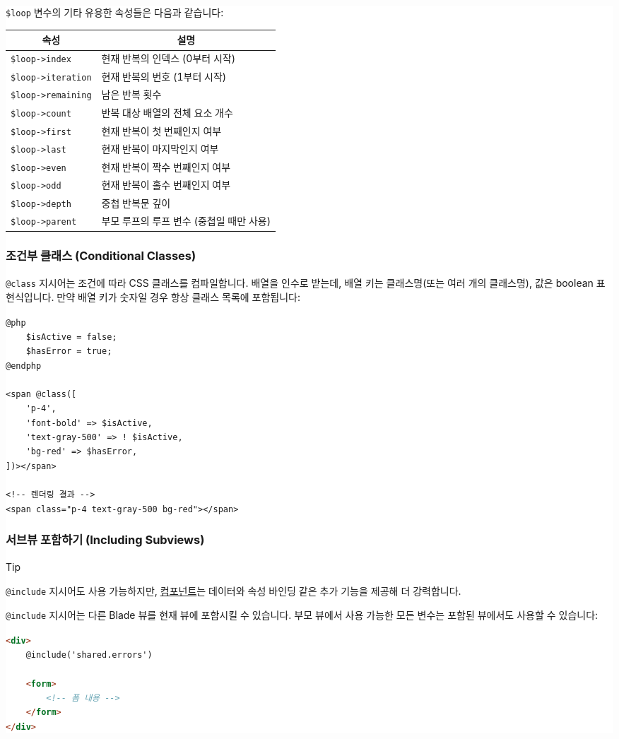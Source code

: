 `$loop` 변수의 기타 유용한 속성들은 다음과 같습니다:

| 속성              | 설명                                      |
|------------------|-----------------------------------------|
| `$loop->index`     | 현재 반복의 인덱스 (0부터 시작)           |
| `$loop->iteration` | 현재 반복의 번호 (1부터 시작)              |
| `$loop->remaining` | 남은 반복 횟수                            |
| `$loop->count`     | 반복 대상 배열의 전체 요소 개수             |
| `$loop->first`     | 현재 반복이 첫 번째인지 여부               |
| `$loop->last`      | 현재 반복이 마지막인지 여부                |
| `$loop->even`      | 현재 반복이 짝수 번째인지 여부             |
| `$loop->odd`       | 현재 반복이 홀수 번째인지 여부             |
| `$loop->depth`     | 중첩 반복문 깊이                           |
| `$loop->parent`    | 부모 루프의 루프 변수 (중첩일 때만 사용)    |

<a name="conditional-classes"></a>
### 조건부 클래스 (Conditional Classes)

`@class` 지시어는 조건에 따라 CSS 클래스를 컴파일합니다. 배열을 인수로 받는데, 배열 키는 클래스명(또는 여러 개의 클래스명), 값은 boolean 표현식입니다. 만약 배열 키가 숫자일 경우 항상 클래스 목록에 포함됩니다:

```
@php
    $isActive = false;
    $hasError = true;
@endphp

<span @class([
    'p-4',
    'font-bold' => $isActive,
    'text-gray-500' => ! $isActive,
    'bg-red' => $hasError,
])></span>

<!-- 렌더링 결과 -->
<span class="p-4 text-gray-500 bg-red"></span>
```

<a name="including-subviews"></a>
### 서브뷰 포함하기 (Including Subviews)

> [!TIP]
> `@include` 지시어도 사용 가능하지만, [컴포넌트](#components)는 데이터와 속성 바인딩 같은 추가 기능을 제공해 더 강력합니다.

`@include` 지시어는 다른 Blade 뷰를 현재 뷰에 포함시킬 수 있습니다. 부모 뷰에서 사용 가능한 모든 변수는 포함된 뷰에서도 사용할 수 있습니다:

```html
<div>
    @include('shared.errors')

    <form>
        <!-- 폼 내용 -->
    </form>
</div>
```
